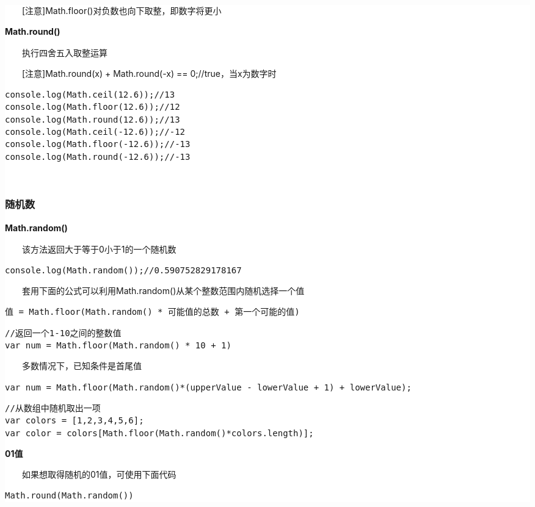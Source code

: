 　　[注意]Math.floor()对负数也向下取整，即数字将更小

**Math.round()**

　　执行四舍五入取整运算

　　[注意]Math.round(x) + Math.round(-x) == 0;//true，当x为数字时

<div class="cnblogs_code">
<pre>console.log(Math.ceil(12.6));//13
console.log(Math.floor(12.6));//12
console.log(Math.round(12.6));//13
console.log(Math.ceil(-12.6));//-12
console.log(Math.floor(-12.6));//-13
console.log(Math.round(-12.6));//-13</pre>
</div>

&nbsp;

### 随机数

**Math.random()**

　　该方法返回大于等于0小于1的一个随机数

<div class="cnblogs_code">
<pre>console.log(Math.random());//0.590752829178167</pre>
</div>

　　套用下面的公式可以利用Math.random()从某个整数范围内随机选择一个值

<div class="cnblogs_code">
<pre>值 = Math.floor(Math.random() * 可能值的总数 + 第一个可能的值)</pre>
</div>
<div class="cnblogs_code">
<pre>//返回一个1-10之间的整数值
var num = Math.floor(Math.random() * 10 + 1)</pre>
</div>

　　多数情况下，已知条件是首尾值

<div class="cnblogs_code">
<pre>var num = Math.floor(Math.random()*(upperValue - lowerValue + 1) + lowerValue);</pre>
</div>
<div class="cnblogs_code">
<pre>//从数组中随机取出一项
var colors = [1,2,3,4,5,6];
var color = colors[Math.floor(Math.random()*colors.length)];</pre>
</div>

**01值**

　　如果想取得随机的01值，可使用下面代码

<div class="cnblogs_code">
<pre>Math.round(Math.random())</pre>
</div>
